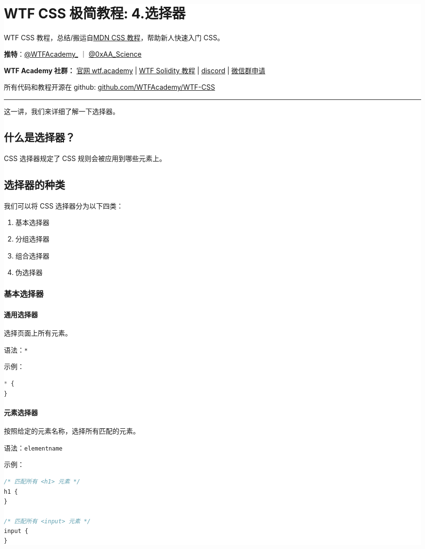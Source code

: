 # WTF CSS 极简教程: 4.选择器

WTF CSS 教程，总结/搬运自[MDN CSS 教程](https://developer.mozilla.org/zh-CN/docs/Web/CSS)，帮助新人快速入门 CSS。

**推特**：[@WTFAcademy\_](https://twitter.com/WTFAcademy_) ｜ [@0xAA_Science](https://twitter.com/0xAA_Science)

**WTF Academy 社群：** [官网 wtf.academy](https://wtf.academy) | [WTF Solidity 教程](https://github.com/AmazingAng/WTFSolidity) | [discord](https://discord.wtf.academy) | [微信群申请](https://docs.google.com/forms/d/e/1FAIpQLSe4KGT8Sh6sJ7hedQRuIYirOoZK_85miz3dw7vA1-YjodgJ-A/viewform?usp=sf_link)

所有代码和教程开源在 github: [github.com/WTFAcademy/WTF-CSS](https://github.com/WTFAcademy/WTF-CSS)

---

这一讲，我们来详细了解一下选择器。

## 什么是选择器？

CSS 选择器规定了 CSS 规则会被应用到哪些元素上。

## 选择器的种类

我们可以将 CSS 选择器分为以下四类：

1. 基本选择器

2. 分组选择器

3. 组合选择器

4. 伪选择器

### 基本选择器

#### 通用选择器

选择页面上所有元素。

语法：`*`

示例：

```css
* {
}
```

#### 元素选择器

按照给定的元素名称，选择所有匹配的元素。

语法：`elementname`

示例：

```css
/* 匹配所有 <h1> 元素 */
h1 {
}

/* 匹配所有 <input> 元素 */
input {
}
```
